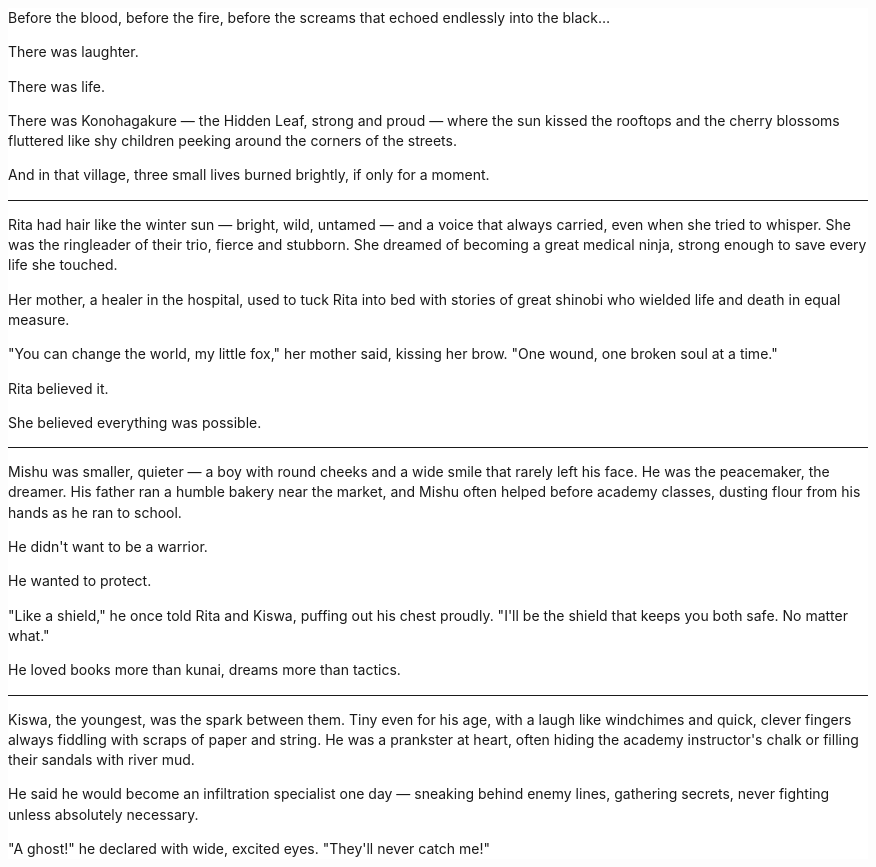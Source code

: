 Before the blood, before the fire, before the screams that echoed endlessly into the black…

There was laughter.

There was life.

There was Konohagakure — the Hidden Leaf, strong and proud — where the sun kissed the rooftops and the cherry blossoms fluttered like shy children peeking around the corners of the streets.

And in that village, three small lives burned brightly, if only for a moment.


---

Rita had hair like the winter sun — bright, wild, untamed — and a voice that always carried, even when she tried to whisper.
She was the ringleader of their trio, fierce and stubborn.
She dreamed of becoming a great medical ninja, strong enough to save every life she touched.

Her mother, a healer in the hospital, used to tuck Rita into bed with stories of great shinobi who wielded life and death in equal measure.

"You can change the world, my little fox," her mother said, kissing her brow. "One wound, one broken soul at a time."

Rita believed it.

She believed everything was possible.


---

Mishu was smaller, quieter — a boy with round cheeks and a wide smile that rarely left his face.
He was the peacemaker, the dreamer.
His father ran a humble bakery near the market, and Mishu often helped before academy classes, dusting flour from his hands as he ran to school.

He didn't want to be a warrior.

He wanted to protect.

"Like a shield," he once told Rita and Kiswa, puffing out his chest proudly.
"I'll be the shield that keeps you both safe. No matter what."

He loved books more than kunai, dreams more than tactics.


---

Kiswa, the youngest, was the spark between them.
Tiny even for his age, with a laugh like windchimes and quick, clever fingers always fiddling with scraps of paper and string.
He was a prankster at heart, often hiding the academy instructor's chalk or filling their sandals with river mud.

He said he would become an infiltration specialist one day — sneaking behind enemy lines, gathering secrets, never fighting unless absolutely necessary.

"A ghost!" he declared with wide, excited eyes.
"They'll never catch me!"
